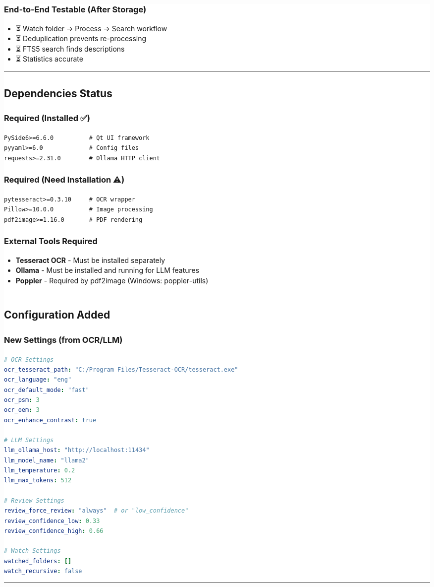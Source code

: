 ### End-to-End Testable (After Storage)
- ⏳ Watch folder → Process → Search workflow
- ⏳ Deduplication prevents re-processing
- ⏳ FTS5 search finds descriptions
- ⏳ Statistics accurate

---

## Dependencies Status

### Required (Installed ✅)
```
PySide6>=6.6.0          # Qt UI framework
pyyaml>=6.0             # Config files
requests>=2.31.0        # Ollama HTTP client
```

### Required (Need Installation ⚠️)
```
pytesseract>=0.3.10     # OCR wrapper
Pillow>=10.0.0          # Image processing
pdf2image>=1.16.0       # PDF rendering
```

### External Tools Required
- **Tesseract OCR** - Must be installed separately
- **Ollama** - Must be installed and running for LLM features
- **Poppler** - Required by pdf2image (Windows: poppler-utils)

---

## Configuration Added

### New Settings (from OCR/LLM)
```yaml
# OCR Settings
ocr_tesseract_path: "C:/Program Files/Tesseract-OCR/tesseract.exe"
ocr_language: "eng"
ocr_default_mode: "fast"
ocr_psm: 3
ocr_oem: 3
ocr_enhance_contrast: true

# LLM Settings
llm_ollama_host: "http://localhost:11434"
llm_model_name: "llama2"
llm_temperature: 0.2
llm_max_tokens: 512

# Review Settings
review_force_review: "always"  # or "low_confidence"
review_confidence_low: 0.33
review_confidence_high: 0.66

# Watch Settings
watched_folders: []
watch_recursive: false
```

---